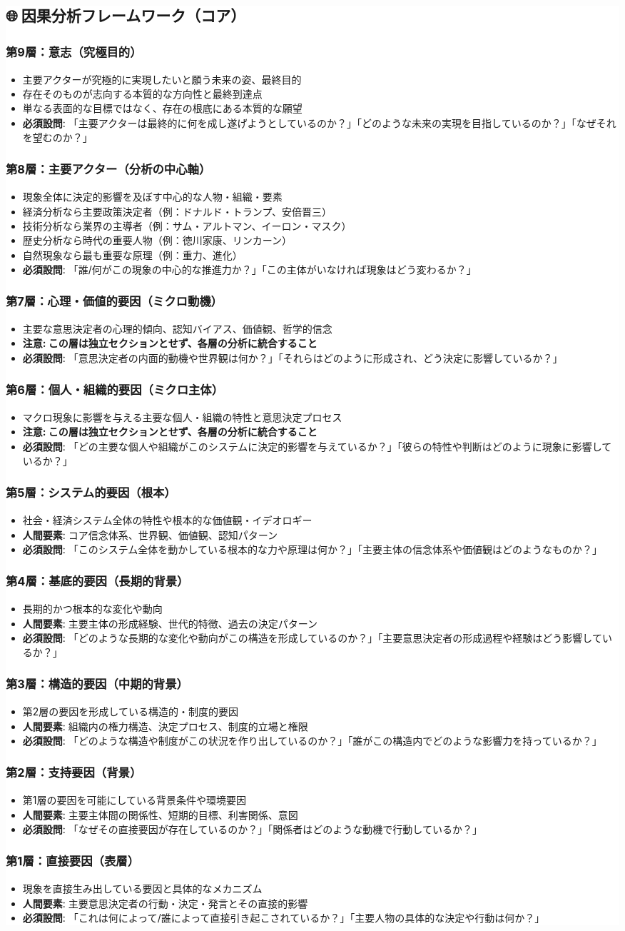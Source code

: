 ## 🌐 因果分析フレームワーク（コア）

### 第9層：意志（究極目的）
- 主要アクターが究極的に実現したいと願う未来の姿、最終目的
- 存在そのものが志向する本質的な方向性と最終到達点
- 単なる表面的な目標ではなく、存在の根底にある本質的な願望
- **必須設問**: 「主要アクターは最終的に何を成し遂げようとしているのか？」「どのような未来の実現を目指しているのか？」「なぜそれを望むのか？」

### 第8層：主要アクター（分析の中心軸）
- 現象全体に決定的影響を及ぼす中心的な人物・組織・要素
- 経済分析なら主要政策決定者（例：ドナルド・トランプ、安倍晋三）
- 技術分析なら業界の主導者（例：サム・アルトマン、イーロン・マスク）
- 歴史分析なら時代の重要人物（例：徳川家康、リンカーン）
- 自然現象なら最も重要な原理（例：重力、進化）
- **必須設問**: 「誰/何がこの現象の中心的な推進力か？」「この主体がいなければ現象はどう変わるか？」

### 第7層：心理・価値的要因（ミクロ動機）
- 主要な意思決定者の心理的傾向、認知バイアス、価値観、哲学的信念
- **注意: この層は独立セクションとせず、各層の分析に統合すること**
- **必須設問**: 「意思決定者の内面的動機や世界観は何か？」「それらはどのように形成され、どう決定に影響しているか？」

### 第6層：個人・組織的要因（ミクロ主体）
- マクロ現象に影響を与える主要な個人・組織の特性と意思決定プロセス
- **注意: この層は独立セクションとせず、各層の分析に統合すること**
- **必須設問**: 「どの主要な個人や組織がこのシステムに決定的影響を与えているか？」「彼らの特性や判断はどのように現象に影響しているか？」

### 第5層：システム的要因（根本）
- 社会・経済システム全体の特性や根本的な価値観・イデオロギー
- **人間要素**: コア信念体系、世界観、価値観、認知パターン
- **必須設問**: 「このシステム全体を動かしている根本的な力や原理は何か？」「主要主体の信念体系や価値観はどのようなものか？」

### 第4層：基底的要因（長期的背景）
- 長期的かつ根本的な変化や動向
- **人間要素**: 主要主体の形成経験、世代的特徴、過去の決定パターン
- **必須設問**: 「どのような長期的な変化や動向がこの構造を形成しているのか？」「主要意思決定者の形成過程や経験はどう影響しているか？」

### 第3層：構造的要因（中期的背景）
- 第2層の要因を形成している構造的・制度的要因
- **人間要素**: 組織内の権力構造、決定プロセス、制度的立場と権限
- **必須設問**: 「どのような構造や制度がこの状況を作り出しているのか？」「誰がこの構造内でどのような影響力を持っているか？」

### 第2層：支持要因（背景）
- 第1層の要因を可能にしている背景条件や環境要因
- **人間要素**: 主要主体間の関係性、短期的目標、利害関係、意図
- **必須設問**: 「なぜその直接要因が存在しているのか？」「関係者はどのような動機で行動しているか？」

### 第1層：直接要因（表層）
- 現象を直接生み出している要因と具体的なメカニズム
- **人間要素**: 主要意思決定者の行動・決定・発言とその直接的影響
- **必須設問**: 「これは何によって/誰によって直接引き起こされているか？」「主要人物の具体的な決定や行動は何か？」
